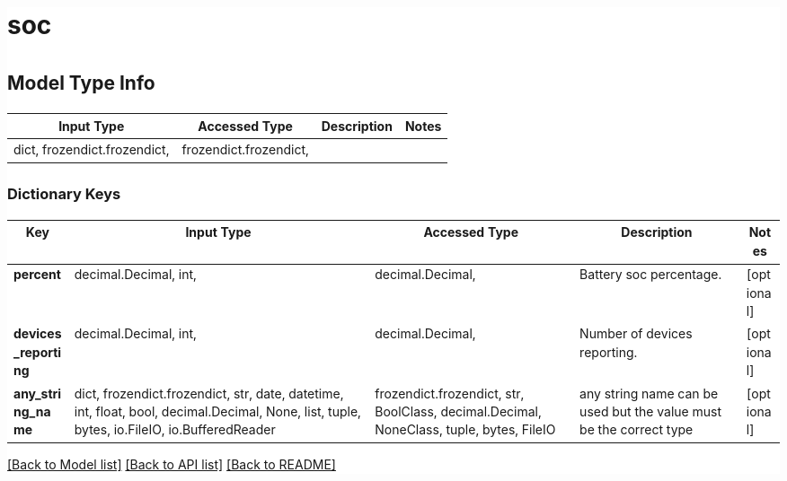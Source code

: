 # soc

## Model Type Info
Input Type | Accessed Type | Description | Notes
------------ | ------------- | ------------- | -------------
dict, frozendict.frozendict,  | frozendict.frozendict,  |  | 

### Dictionary Keys
Key | Input Type | Accessed Type | Description | Notes
------------ | ------------- | ------------- | ------------- | -------------
**percent** | decimal.Decimal, int,  | decimal.Decimal,  | Battery soc percentage. | [optional] 
**devices_reporting** | decimal.Decimal, int,  | decimal.Decimal,  | Number of devices reporting. | [optional] 
**any_string_name** | dict, frozendict.frozendict, str, date, datetime, int, float, bool, decimal.Decimal, None, list, tuple, bytes, io.FileIO, io.BufferedReader | frozendict.frozendict, str, BoolClass, decimal.Decimal, NoneClass, tuple, bytes, FileIO | any string name can be used but the value must be the correct type | [optional]

[[Back to Model list]](../../README.md#documentation-for-models) [[Back to API list]](../../README.md#documentation-for-api-endpoints) [[Back to README]](../../README.md)

